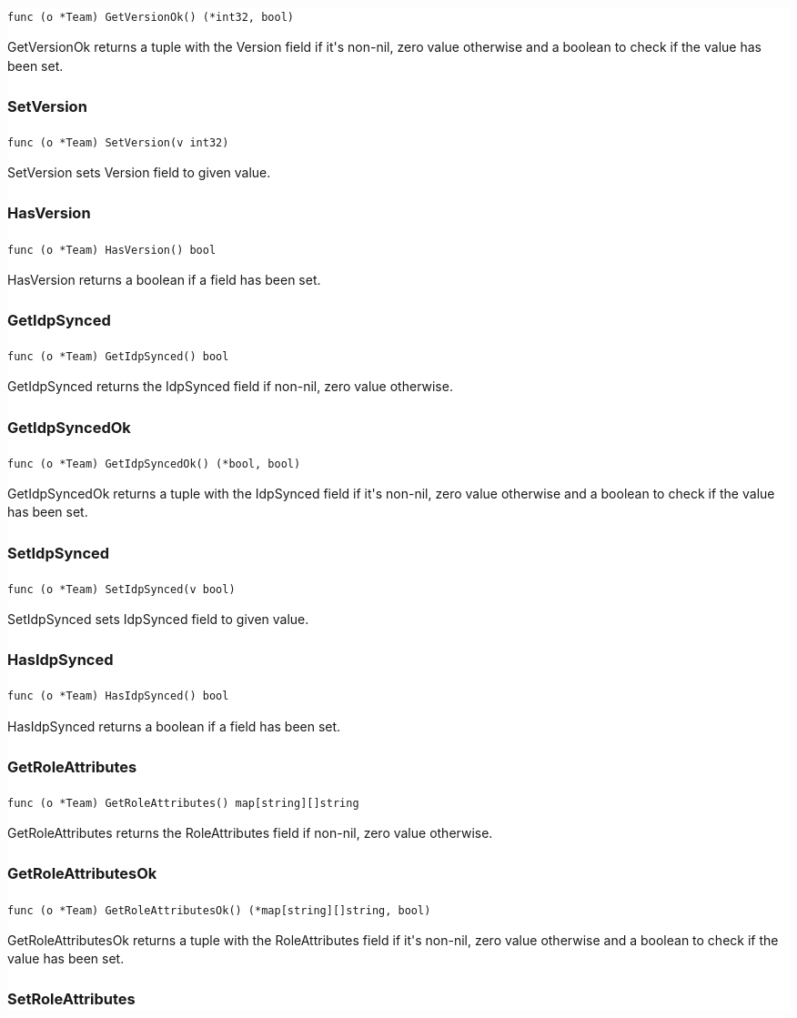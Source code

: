 `func (o *Team) GetVersionOk() (*int32, bool)`

GetVersionOk returns a tuple with the Version field if it's non-nil, zero value otherwise
and a boolean to check if the value has been set.

### SetVersion

`func (o *Team) SetVersion(v int32)`

SetVersion sets Version field to given value.

### HasVersion

`func (o *Team) HasVersion() bool`

HasVersion returns a boolean if a field has been set.

### GetIdpSynced

`func (o *Team) GetIdpSynced() bool`

GetIdpSynced returns the IdpSynced field if non-nil, zero value otherwise.

### GetIdpSyncedOk

`func (o *Team) GetIdpSyncedOk() (*bool, bool)`

GetIdpSyncedOk returns a tuple with the IdpSynced field if it's non-nil, zero value otherwise
and a boolean to check if the value has been set.

### SetIdpSynced

`func (o *Team) SetIdpSynced(v bool)`

SetIdpSynced sets IdpSynced field to given value.

### HasIdpSynced

`func (o *Team) HasIdpSynced() bool`

HasIdpSynced returns a boolean if a field has been set.

### GetRoleAttributes

`func (o *Team) GetRoleAttributes() map[string][]string`

GetRoleAttributes returns the RoleAttributes field if non-nil, zero value otherwise.

### GetRoleAttributesOk

`func (o *Team) GetRoleAttributesOk() (*map[string][]string, bool)`

GetRoleAttributesOk returns a tuple with the RoleAttributes field if it's non-nil, zero value otherwise
and a boolean to check if the value has been set.

### SetRoleAttributes
